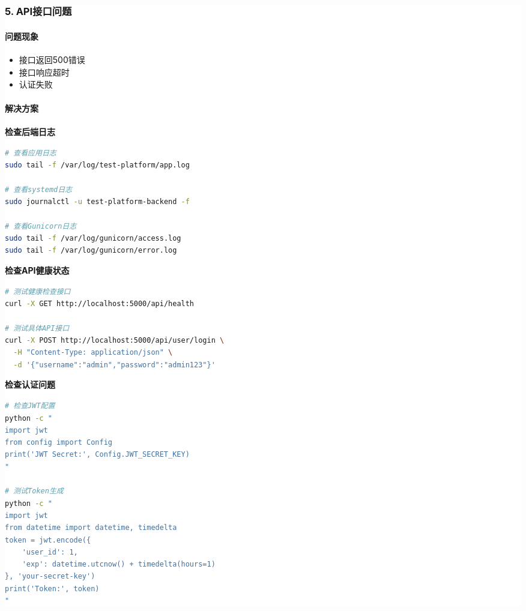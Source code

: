 ### 5. API接口问题

#### 问题现象
- 接口返回500错误
- 接口响应超时
- 认证失败

#### 解决方案

**检查后端日志**
```bash
# 查看应用日志
sudo tail -f /var/log/test-platform/app.log

# 查看systemd日志
sudo journalctl -u test-platform-backend -f

# 查看Gunicorn日志
sudo tail -f /var/log/gunicorn/access.log
sudo tail -f /var/log/gunicorn/error.log
```

**检查API健康状态**
```bash
# 测试健康检查接口
curl -X GET http://localhost:5000/api/health

# 测试具体API接口
curl -X POST http://localhost:5000/api/user/login \
  -H "Content-Type: application/json" \
  -d '{"username":"admin","password":"admin123"}'
```

**检查认证问题**
```bash
# 检查JWT配置
python -c "
import jwt
from config import Config
print('JWT Secret:', Config.JWT_SECRET_KEY)
"

# 测试Token生成
python -c "
import jwt
from datetime import datetime, timedelta
token = jwt.encode({
    'user_id': 1,
    'exp': datetime.utcnow() + timedelta(hours=1)
}, 'your-secret-key')
print('Token:', token)
"
```
